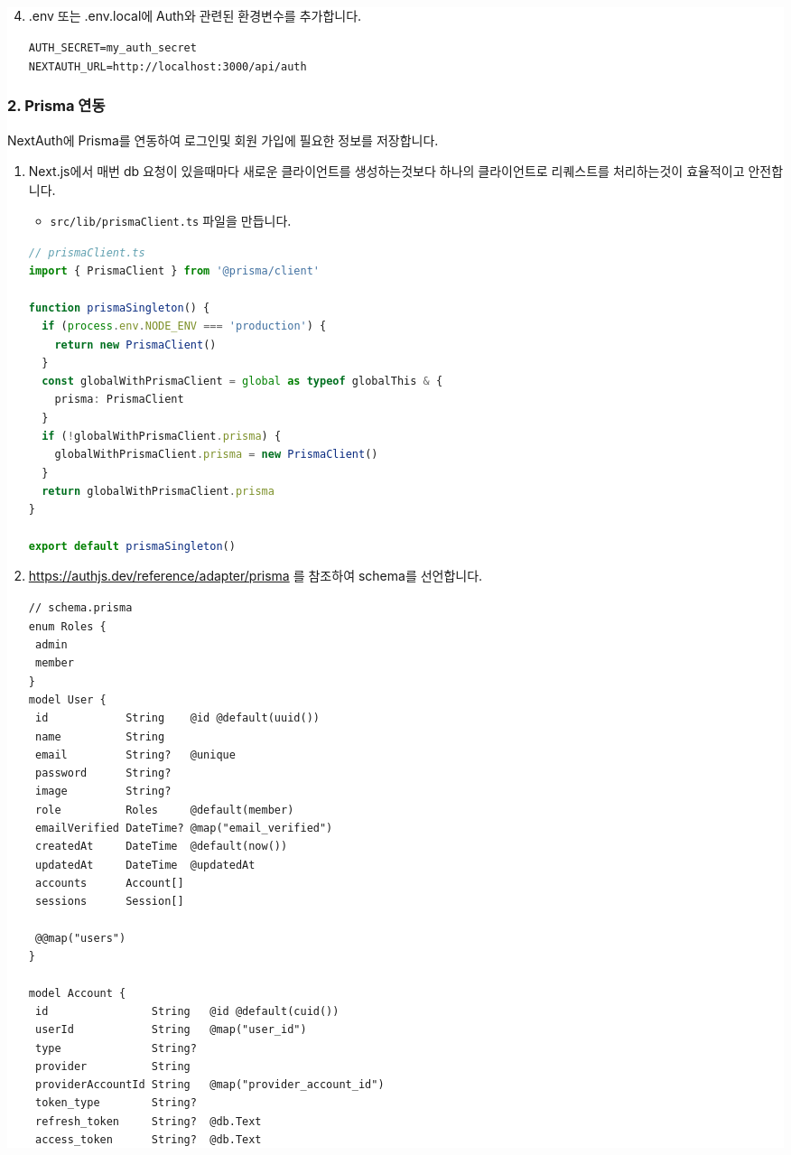4. .env 또는 .env.local에 Auth와 관련된 환경변수를 추가합니다.
   ```env
   AUTH_SECRET=my_auth_secret
   NEXTAUTH_URL=http://localhost:3000/api/auth
   ```

### 2. Prisma 연동

NextAuth에 Prisma를 연동하여 로그인및 회원 가입에 필요한 정보를 저장합니다.

1. Next.js에서 매번 db 요청이 있을때마다 새로운 클라이언트를 생성하는것보다 하나의 클라이언트로 리퀘스트를 처리하는것이 효율적이고 안전합니다.

   - `src/lib/prismaClient.ts` 파일을 만듭니다.

   ```typescript
   // prismaClient.ts
   import { PrismaClient } from '@prisma/client'

   function prismaSingleton() {
     if (process.env.NODE_ENV === 'production') {
       return new PrismaClient()
     }
     const globalWithPrismaClient = global as typeof globalThis & {
       prisma: PrismaClient
     }
     if (!globalWithPrismaClient.prisma) {
       globalWithPrismaClient.prisma = new PrismaClient()
     }
     return globalWithPrismaClient.prisma
   }

   export default prismaSingleton()
   ```

2. https://authjs.dev/reference/adapter/prisma 를 참조하여 schema를 선언합니다.

   ```prisma
   // schema.prisma
   enum Roles {
   	admin
   	member
   }
   model User {
   	id            String    @id @default(uuid())
   	name          String
   	email         String?   @unique
   	password      String?
   	image         String?
   	role          Roles     @default(member)
   	emailVerified DateTime? @map("email_verified")
   	createdAt     DateTime  @default(now())
   	updatedAt     DateTime  @updatedAt
   	accounts      Account[]
   	sessions      Session[]

   	@@map("users")
   }

   model Account {
   	id                String   @id @default(cuid())
   	userId            String   @map("user_id")
   	type              String?
   	provider          String
   	providerAccountId String   @map("provider_account_id")
   	token_type        String?
   	refresh_token     String?  @db.Text
   	access_token      String?  @db.Text
   ```